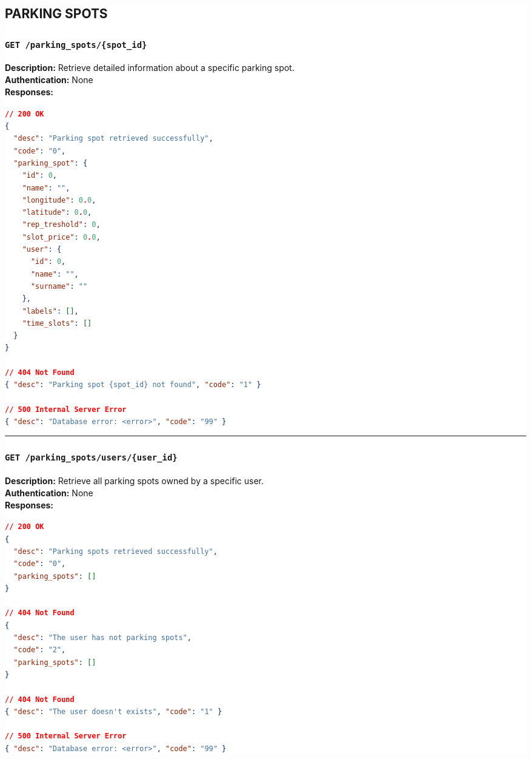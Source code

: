 
## PARKING SPOTS

### `GET /parking_spots/{spot_id}`
**Description:** Retrieve detailed information about a specific parking spot.  
**Authentication:** None  
**Responses:**
```json
// 200 OK
{
  "desc": "Parking spot retrieved successfully",
  "code": "0",
  "parking_spot": {
    "id": 0,
    "name": "",
    "longitude": 0.0,
    "latitude": 0.0,
    "rep_treshold": 0,
    "slot_price": 0.0,
    "user": {
      "id": 0,
      "name": "",
      "surname": ""
    },
    "labels": [],
    "time_slots": []
  }
}

// 404 Not Found
{ "desc": "Parking spot {spot_id} not found", "code": "1" }

// 500 Internal Server Error
{ "desc": "Database error: <error>", "code": "99" }
```

---

### `GET /parking_spots/users/{user_id}`
**Description:** Retrieve all parking spots owned by a specific user.  
**Authentication:** None  
**Responses:**
```json
// 200 OK
{
  "desc": "Parking spots retrieved successfully",
  "code": "0",
  "parking_spots": []
}

// 404 Not Found
{ 
  "desc": "The user has not parking spots", 
  "code": "2", 
  "parking_spots": [] 
}

// 404 Not Found
{ "desc": "The user doesn't exists", "code": "1" }

// 500 Internal Server Error
{ "desc": "Database error: <error>", "code": "99" }
```
